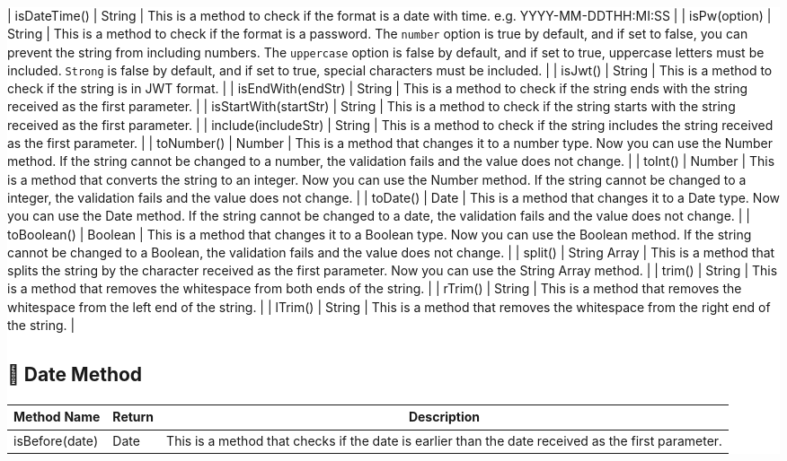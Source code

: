 | isDateTime()          | String       | This is a method to check if the format is a date with time. e.g. YYYY-MM-DDTHH:MI:SS                                                                                                                                                                                                                                                                             |
| isPw(option)          | String       | This is a method to check if the format is a password. The `number` option is true by default, and if set to false, you can prevent the string from including numbers. The `uppercase` option is false by default, and if set to true, uppercase letters must be included. `Strong` is false by default, and if set to true, special characters must be included. |
| isJwt()               | String       | This is a method to check if the string is in JWT format.                                                                                                                                                                                                                                                                                                         |
| isEndWith(endStr)     | String       | This is a method to check if the string ends with the string received as the first parameter.                                                                                                                                                                                                                                                                     |
| isStartWith(startStr) | String       | This is a method to check if the string starts with the string received as the first parameter.                                                                                                                                                                                                                                                                   |
| include(includeStr)   | String       | This is a method to check if the string includes the string received as the first parameter.                                                                                                                                                                                                                                                                      |
| toNumber()            | Number       | This is a method that changes it to a number type. Now you can use the Number method. If the string cannot be changed to a number, the validation fails and the value does not change.                                                                                                                                                                            |
| toInt()               | Number       | This is a method that converts the string to an integer. Now you can use the Number method. If the string cannot be changed to a integer, the validation fails and the value does not change.                                                                                                                                                                     |
| toDate()              | Date         | This is a method that changes it to a Date type. Now you can use the Date method. If the string cannot be changed to a date, the validation fails and the value does not change.                                                                                                                                                                                  |
| toBoolean()           | Boolean      | This is a method that changes it to a Boolean type. Now you can use the Boolean method. If the string cannot be changed to a Boolean, the validation fails and the value does not change.                                                                                                                                                                         |
| split()               | String Array | This is a method that splits the string by the character received as the first parameter. Now you can use the String Array method.                                                                                                                                                                                                                                |
| trim()                | String       | This is a method that removes the whitespace from both ends of the string.                                                                                                                                                                                                                                                                                        |
| rTrim()               | String       | This is a method that removes the whitespace from the left end of the string.                                                                                                                                                                                                                                                                                     |
| lTrim()               | String       | This is a method that removes the whitespace from the right end of the string.                                                                                                                                                                                                                                                                                    |

## 🔧 Date Method

| Method Name    | Return | Description                                                                                        |
| -------------- | ------ | -------------------------------------------------------------------------------------------------- |
| isBefore(date) | Date   | This is a method that checks if the date is earlier than the date received as the first parameter. |